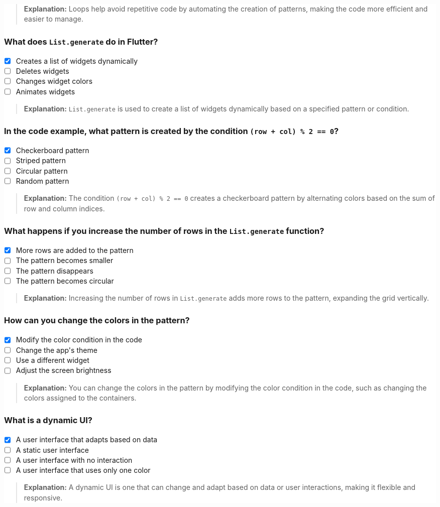 > **Explanation:** Loops help avoid repetitive code by automating the creation of patterns, making the code more efficient and easier to manage.

### What does `List.generate` do in Flutter?

- [x] Creates a list of widgets dynamically
- [ ] Deletes widgets
- [ ] Changes widget colors
- [ ] Animates widgets

> **Explanation:** `List.generate` is used to create a list of widgets dynamically based on a specified pattern or condition.

### In the code example, what pattern is created by the condition `(row + col) % 2 == 0`?

- [x] Checkerboard pattern
- [ ] Striped pattern
- [ ] Circular pattern
- [ ] Random pattern

> **Explanation:** The condition `(row + col) % 2 == 0` creates a checkerboard pattern by alternating colors based on the sum of row and column indices.

### What happens if you increase the number of rows in the `List.generate` function?

- [x] More rows are added to the pattern
- [ ] The pattern becomes smaller
- [ ] The pattern disappears
- [ ] The pattern becomes circular

> **Explanation:** Increasing the number of rows in `List.generate` adds more rows to the pattern, expanding the grid vertically.

### How can you change the colors in the pattern?

- [x] Modify the color condition in the code
- [ ] Change the app's theme
- [ ] Use a different widget
- [ ] Adjust the screen brightness

> **Explanation:** You can change the colors in the pattern by modifying the color condition in the code, such as changing the colors assigned to the containers.

### What is a dynamic UI?

- [x] A user interface that adapts based on data
- [ ] A static user interface
- [ ] A user interface with no interaction
- [ ] A user interface that uses only one color

> **Explanation:** A dynamic UI is one that can change and adapt based on data or user interactions, making it flexible and responsive.
